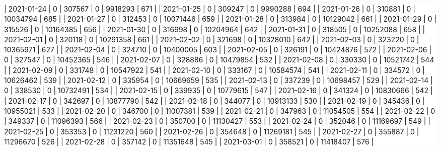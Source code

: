 | 2021-01-24 | 0 | 307567 | 0 | 9918293 | 671 |
| 2021-01-25 | 0 | 309247 | 0 | 9990288 | 694 |
| 2021-01-26 | 0 | 310881 | 0 | 10034794 | 685 |
| 2021-01-27 | 0 | 312453 | 0 | 10071446 | 659 |
| 2021-01-28 | 0 | 313984 | 0 | 10129042 | 661 |
| 2021-01-29 | 0 | 315526 | 0 | 10164385 | 656 |
| 2021-01-30 | 0 | 316998 | 0 | 10204964 | 642 |
| 2021-01-31 | 0 | 318505 | 0 | 10252088 | 658 |
| 2021-02-01 | 0 | 320118 | 0 | 10291358 | 661 |
| 2021-02-02 | 0 | 321698 | 0 | 10328010 | 642 |
| 2021-02-03 | 0 | 323220 | 0 | 10365971 | 627 |
| 2021-02-04 | 0 | 324710 | 0 | 10400005 | 603 |
| 2021-02-05 | 0 | 326191 | 0 | 10424876 | 572 |
| 2021-02-06 | 0 | 327547 | 0 | 10452365 | 546 |
| 2021-02-07 | 0 | 328886 | 0 | 10479854 | 532 |
| 2021-02-08 | 0 | 330330 | 0 | 10521742 | 544 |
| 2021-02-09 | 0 | 331748 | 0 | 10547922 | 541 |
| 2021-02-10 | 0 | 333167 | 0 | 10584574 | 541 |
| 2021-02-11 | 0 | 334572 | 0 | 10626462 | 539 |
| 2021-02-12 | 0 | 335954 | 0 | 10669659 | 535 |
| 2021-02-13 | 0 | 337239 | 0 | 10698457 | 529 |
| 2021-02-14 | 0 | 338530 | 0 | 10732491 | 534 |
| 2021-02-15 | 0 | 339935 | 0 | 10779615 | 547 |
| 2021-02-16 | 0 | 341324 | 0 | 10830666 | 542 |
| 2021-02-17 | 0 | 342697 | 0 | 10877790 | 542 |
| 2021-02-18 | 0 | 344077 | 0 | 10913133 | 530 |
| 2021-02-19 | 0 | 345436 | 0 | 10955021 | 533 |
| 2021-02-20 | 0 | 346700 | 0 | 11007381 | 539 |
| 2021-02-21 | 0 | 347963 | 0 | 11054505 | 554 |
| 2021-02-22 | 0 | 349337 | 0 | 11096393 | 566 |
| 2021-02-23 | 0 | 350700 | 0 | 11130427 | 553 |
| 2021-02-24 | 0 | 352046 | 0 | 11169697 | 549 |
| 2021-02-25 | 0 | 353353 | 0 | 11231220 | 560 |
| 2021-02-26 | 0 | 354648 | 0 | 11269181 | 545 |
| 2021-02-27 | 0 | 355887 | 0 | 11296670 | 526 |
| 2021-02-28 | 0 | 357142 | 0 | 11351648 | 545 |
| 2021-03-01 | 0 | 358521 | 0 | 11418407 | 576 |